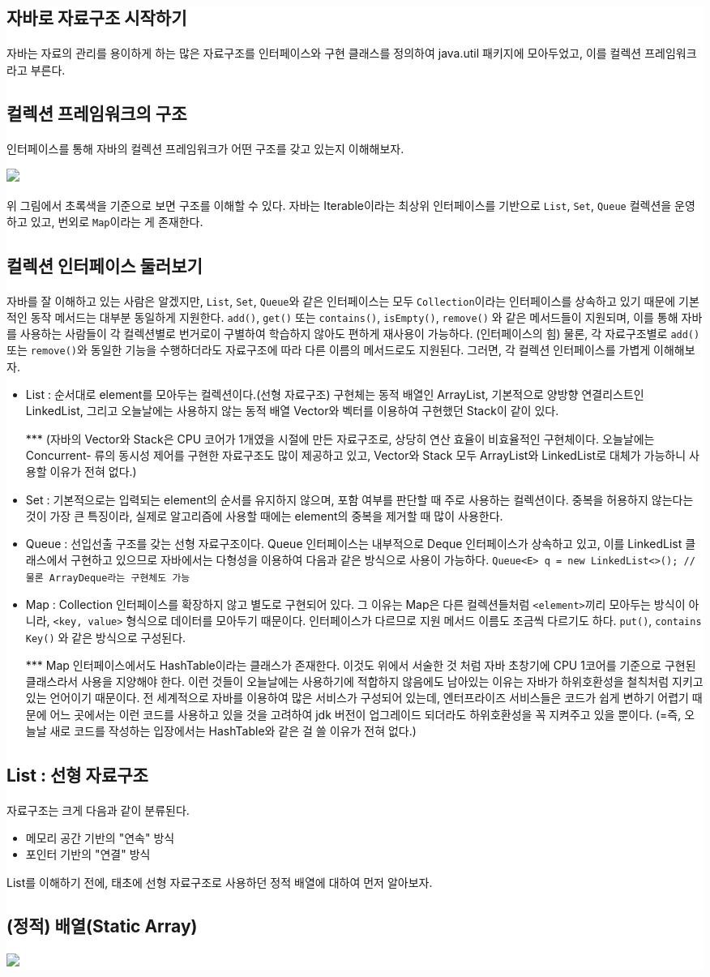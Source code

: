 
## 자바로 자료구조 시작하기

자바는 자료의 관리를 용이하게 하는 많은 자료구조를 인터페이스와 구현 클래스를 정의하여 java.util 패키지에 모아두었고, 이를 컬렉션 프레임워크라고 부른다.

## 컬렉션 프레임워크의 구조

인터페이스를 통해 자바의 컬렉션 프레임워크가 어떤 구조를 갖고 있는지 이해해보자.

![](https://miro.medium.com/v2/resize:fit:822/1*qgcrVwo8qzF4muOQ-kKB8A.jpeg)

위 그림에서 초록색을 기준으로 보면 구조를 이해할 수 있다. 자바는 Iterable이라는 최상위 인터페이스를 기반으로 `List`, `Set`, `Queue` 컬렉션을 운영하고 있고, 번외로 `Map`이라는 게 존재한다.

## 컬렉션 인터페이스 둘러보기

자바를 잘 이해하고 있는 사람은 알겠지만, `List`, `Set`, `Queue`와 같은 인터페이스는 모두 `Collection`이라는 인터페이스를 상속하고 있기 때문에 기본적인 동작 메서드는 대부분 동일하게 지원한다. `add()`, `get()` 또는 `contains()`, `isEmpty()`, `remove()` 와 같은 메서드들이 지원되며, 이를 통해 자바를 사용하는 사람들이 각 컬렉션별로 번거로이 구별하여 학습하지 않아도 편하게 재사용이 가능하다. (인터페이스의 힘) 물론, 각 자료구조별로 `add()` 또는 `remove()`와 동일한 기능을 수행하더라도 자료구조에 따라 다른 이름의 메서드로도 지원된다. 그러면, 각 컬렉션 인터페이스를 가볍게 이해해보자.

- List : 순서대로 element를 모아두는 컬렉션이다.(선형 자료구조) 구현체는 동적 배열인 ArrayList, 기본적으로 양방향 연결리스트인 LinkedList, 그리고 오늘날에는 사용하지 않는 동적 배열 Vector와 벡터를 이용하여 구현했던 Stack이 같이 있다. 
	
	*** (자바의 Vector와 Stack은 CPU 코어가 1개였을 시절에 만든 자료구조로, 상당히 연산 효율이 비효율적인 구현체이다. 오늘날에는 Concurrent- 류의 동시성 제어를 구현한 자료구조도 많이 제공하고 있고, Vector와 Stack 모두 ArrayList와 LinkedList로 대체가 가능하니 사용할 이유가 전혀 없다.)
	
- Set : 기본적으로는 입력되는 element의 순서를 유지하지 않으며, 포함 여부를 판단할 때 주로 사용하는 컬렉션이다. 중복을 허용하지 않는다는 것이 가장 큰 특징이라, 실제로 알고리즘에 사용할 때에는 element의 중복을 제거할 때 많이 사용한다.

- Queue : 선입선출 구조를 갖는 선형 자료구조이다. Queue 인터페이스는 내부적으로 Deque 인터페이스가 상속하고 있고, 이를 LinkedList 클래스에서 구현하고 있으므로 자바에서는 다형성을 이용하여 다음과 같은 방식으로 사용이 가능하다.
	`Queue<E> q = new LinkedList<>(); // 물론 ArrayDeque라는 구현체도 가능`

- Map : Collection 인터페이스를 확장하지 않고 별도로 구현되어 있다. 그 이유는 Map은 다른 컬렉션들처럼 `<element>`끼리 모아두는 방식이 아니라, `<key, value>` 형식으로 데이터를 모아두기 때문이다. 인터페이스가 다르므로 지원 메서드 이름도 조금씩 다르기도 하다. `put()`, `containsKey()` 와 같은 방식으로 구성된다.

	*** Map 인터페이스에서도 HashTable이라는 클래스가 존재한다. 이것도 위에서 서술한 것 처럼 자바 초창기에 CPU 1코어를 기준으로 구현된 클래스라서 사용을 지양해야 한다. 이런 것들이 오늘날에는 사용하기에 적합하지 않음에도 남아있는 이유는 자바가 하위호환성을 철칙처럼 지키고 있는 언어이기 때문이다. 전 세계적으로 자바를 이용하여 많은 서비스가 구성되어 있는데, 엔터프라이즈 서비스들은 코드가 쉽게 변하기 어렵기 때문에 어느 곳에서는 이런 코드를 사용하고 있을 것을 고려하여 jdk 버전이 업그레이드 되더라도 하위호환성을 꼭 지켜주고 있을 뿐이다. (=즉, 오늘날 새로 코드를 작성하는 입장에서는 HashTable와 같은 걸 쓸 이유가 전혀 없다.)

## List : 선형 자료구조

자료구조는 크게 다음과 같이 분류된다.
- 메모리 공간 기반의 "연속" 방식
- 포인터 기반의 "연결" 방식

List를 이해하기 전에, 태초에 선형 자료구조로 사용하던 정적 배열에 대하여 먼저 알아보자.
## (정적) 배열(Static Array)
![](https://miro.medium.com/v2/resize:fit:768/0*TDrt1RUnaAF2JRD8.jpg)
